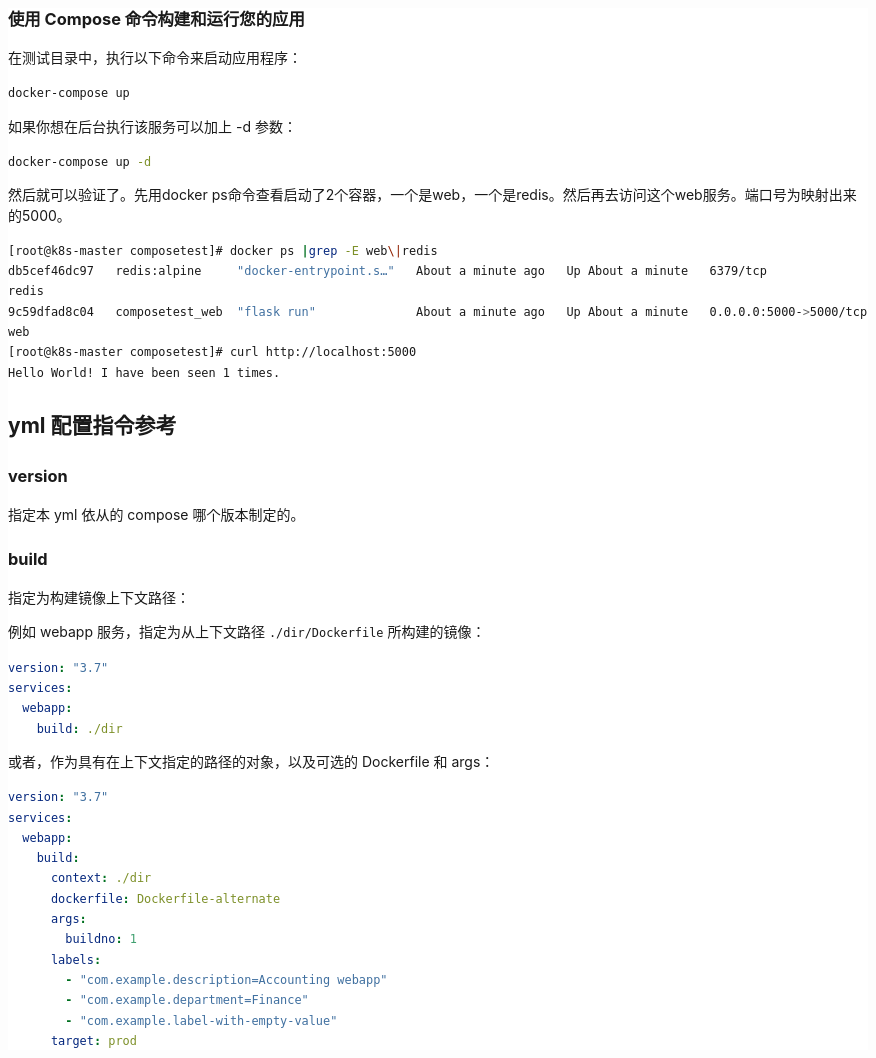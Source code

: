 ### 使用 Compose 命令构建和运行您的应用

在测试目录中，执行以下命令来启动应用程序：

```bash
docker-compose up
```

如果你想在后台执行该服务可以加上 -d 参数：

```bash
docker-compose up -d
```

然后就可以验证了。先用docker ps命令查看启动了2个容器，一个是web，一个是redis。然后再去访问这个web服务。端口号为映射出来的5000。

```bash
[root@k8s-master composetest]# docker ps |grep -E web\|redis
db5cef46dc97   redis:alpine     "docker-entrypoint.s…"   About a minute ago   Up About a minute   6379/tcp                 redis
9c59dfad8c04   composetest_web  "flask run"              About a minute ago   Up About a minute   0.0.0.0:5000->5000/tcp   web
[root@k8s-master composetest]# curl http://localhost:5000
Hello World! I have been seen 1 times.
```

## yml 配置指令参考

### version

指定本 yml 依从的 compose 哪个版本制定的。

### build

指定为构建镜像上下文路径：

例如 webapp 服务，指定为从上下文路径 `./dir/Dockerfile` 所构建的镜像：

```yaml
version: "3.7"
services:
  webapp:
    build: ./dir
```

或者，作为具有在上下文指定的路径的对象，以及可选的 Dockerfile 和 args：

```yaml
version: "3.7"
services:
  webapp:
    build:
      context: ./dir
      dockerfile: Dockerfile-alternate
      args:
        buildno: 1
      labels:
        - "com.example.description=Accounting webapp"
        - "com.example.department=Finance"
        - "com.example.label-with-empty-value"
      target: prod
```
